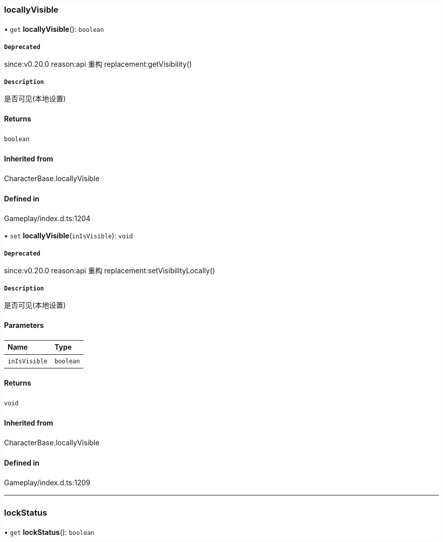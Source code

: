 
### locallyVisible

• `get` **locallyVisible**(): `boolean`

**`Deprecated`**

since:v0.20.0 reason:api 重构 replacement:getVisibility()

**`Description`**

是否可见(本地设置)

#### Returns

`boolean`

#### Inherited from

CharacterBase.locallyVisible

#### Defined in

Gameplay/index.d.ts:1204

• `set` **locallyVisible**(`inIsVisible`): `void`

**`Deprecated`**

since:v0.20.0 reason:api 重构 replacement:setVisibilityLocally()

**`Description`**

是否可见(本地设置)

#### Parameters

| Name          | Type      |
| :------------ | :-------- |
| `inIsVisible` | `boolean` |

#### Returns

`void`

#### Inherited from

CharacterBase.locallyVisible

#### Defined in

Gameplay/index.d.ts:1209

---

### lockStatus

• `get` **lockStatus**(): `boolean`

